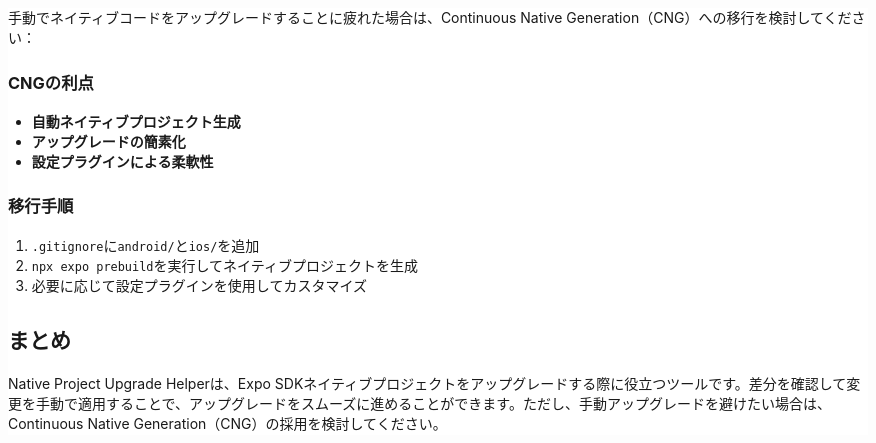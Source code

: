 手動でネイティブコードをアップグレードすることに疲れた場合は、Continuous Native Generation（CNG）への移行を検討してください：

### CNGの利点

- **自動ネイティブプロジェクト生成**
- **アップグレードの簡素化**
- **設定プラグインによる柔軟性**

### 移行手順

1. `.gitignore`に`android/`と`ios/`を追加
2. `npx expo prebuild`を実行してネイティブプロジェクトを生成
3. 必要に応じて設定プラグインを使用してカスタマイズ

## まとめ

Native Project Upgrade Helperは、Expo SDKネイティブプロジェクトをアップグレードする際に役立つツールです。差分を確認して変更を手動で適用することで、アップグレードをスムーズに進めることができます。ただし、手動アップグレードを避けたい場合は、Continuous Native Generation（CNG）の採用を検討してください。
